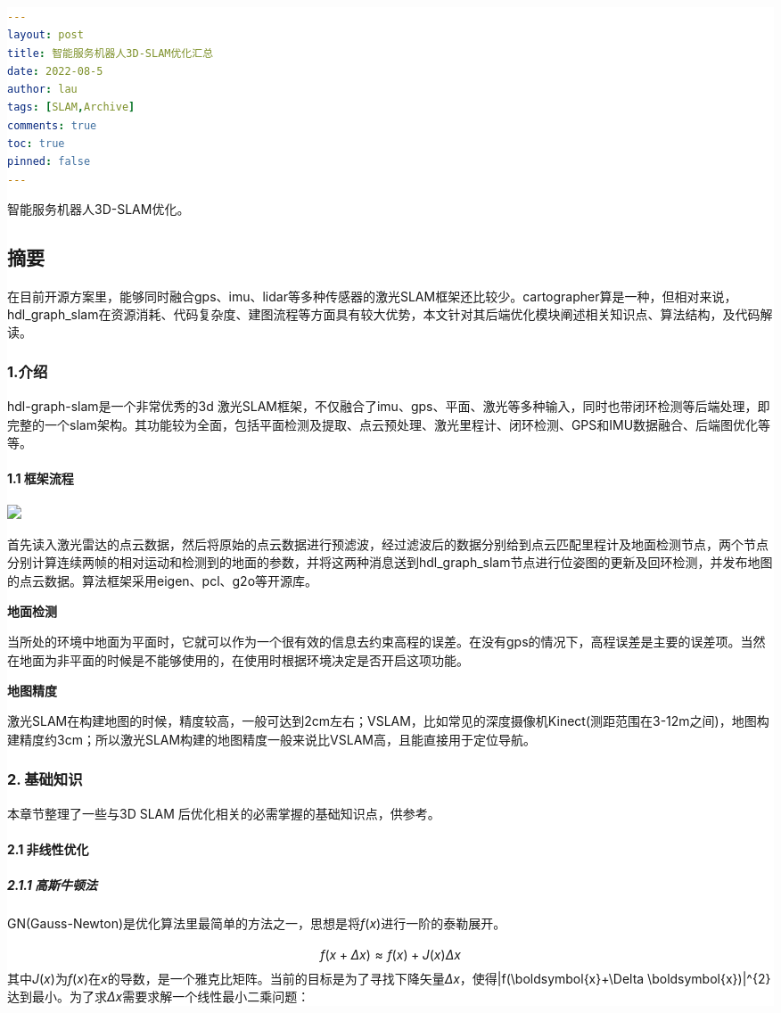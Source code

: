 ```yaml
---
layout: post
title: 智能服务机器人3D-SLAM优化汇总
date: 2022-08-5
author: lau
tags: [SLAM,Archive]
comments: true
toc: true
pinned: false
---
```

智能服务机器人3D-SLAM优化。



## 摘要

在目前开源方案里，能够同时融合gps、imu、lidar等多种传感器的激光SLAM框架还比较少。cartographer算是一种，但相对来说，hdl_graph_slam在资源消耗、代码复杂度、建图流程等方面具有较大优势，本文针对其后端优化模块阐述相关知识点、算法结构，及代码解读。

### 1.介绍

hdl-graph-slam是一个非常优秀的3d 激光SLAM框架，不仅融合了imu、gps、平面、激光等多种输入，同时也带闭环检测等后端处理，即完整的一个slam架构。其功能较为全面，包括平面检测及提取、点云预处理、激光里程计、闭环检测、GPS和IMU数据融合、后端图优化等等。

#### 1.1 框架流程

![](http://image.huawei.com/tiny-lts/v1/images/84054e2b9361279a179c7e7d3875cbe4_784x167.jpg@900-0-90-f.jpg)

首先读入激光雷达的点云数据，然后将原始的点云数据进行预滤波，经过滤波后的数据分别给到点云匹配里程计及地面检测节点，两个节点分别计算连续两帧的相对运动和检测到的地面的参数，并将这两种消息送到hdl_graph_slam节点进行位姿图的更新及回环检测，并发布地图的点云数据。算法框架采用eigen、pcl、g2o等开源库。

**地面检测**

当所处的环境中地面为平面时，它就可以作为一个很有效的信息去约束高程的误差。在没有gps的情况下，高程误差是主要的误差项。当然在地面为非平面的时候是不能够使用的，在使用时根据环境决定是否开启这项功能。

**地图精度**

激光SLAM在构建地图的时候，精度较高，一般可达到2cm左右；VSLAM，比如常见的深度摄像机Kinect(测距范围在3-12m之间)，地图构建精度约3cm；所以激光SLAM构建的地图精度一般来说比VSLAM高，且能直接用于定位导航。

### 2. 基础知识

本章节整理了一些与3D SLAM 后优化相关的必需掌握的基础知识点，供参考。

#### 2.1 非线性优化
##### 2.1.1 高斯牛顿法
GN(Gauss-Newton)是优化算法里最简单的方法之一，思想是将$f(x)$进行一阶的泰勒展开。

$$
f(x+\Delta x) \approx f(x)+J(x) \Delta x
$$
其中$J(x)$为$f(x)$在$x$的导数，是一个雅克比矩阵。当前的目标是为了寻找下降矢量$\Delta x$，使得\|f(\boldsymbol{x}+\Delta \boldsymbol{x})\|^{2}达到最小。为了求$\Delta x$需要求解一个线性最小二乘问题：

